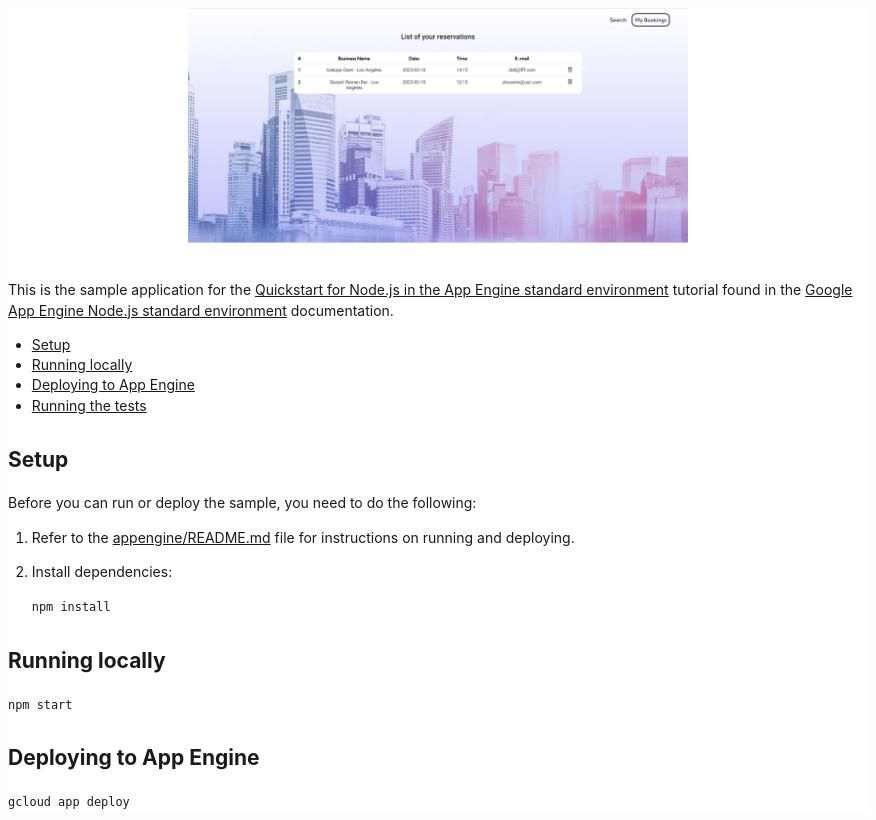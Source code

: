 <p align="center"><img src="images/7.png" alt="example" width="500" /></p>

This is the sample application for the
[Quickstart for Node.js in the App Engine standard environment][tutorial]
tutorial found in the [Google App Engine Node.js standard environment][appengine]
documentation.

* [Setup](#setup)
* [Running locally](#running-locally)
* [Deploying to App Engine](#deploying-to-app-engine)
* [Running the tests](#running-the-tests)

## Setup

Before you can run or deploy the sample, you need to do the following:

1.  Refer to the [appengine/README.md][readme] file for instructions on
    running and deploying.
1.  Install dependencies:

        npm install

## Running locally

    npm start

## Deploying to App Engine

    gcloud app deploy


[appengine]: https://cloud.google.com/appengine/docs/standard/nodejs
[tutorial]: https://cloud.google.com/appengine/docs/standard/nodejs/quickstart
[readme]: ../../README.md
[contributing]: https://github.com/GoogleCloudPlatform/nodejs-docs-samples/blob/main/CONTRIBUTING.md